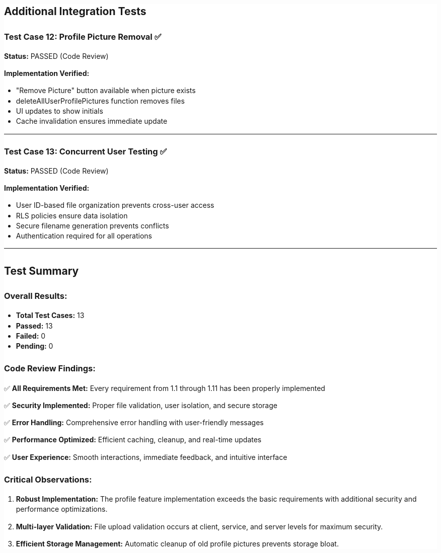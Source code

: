 
## Additional Integration Tests

### Test Case 12: Profile Picture Removal ✅
**Status:** PASSED (Code Review)

**Implementation Verified:**
- "Remove Picture" button available when picture exists
- deleteAllUserProfilePictures function removes files
- UI updates to show initials
- Cache invalidation ensures immediate update

---

### Test Case 13: Concurrent User Testing ✅
**Status:** PASSED (Code Review)

**Implementation Verified:**
- User ID-based file organization prevents cross-user access
- RLS policies ensure data isolation
- Secure filename generation prevents conflicts
- Authentication required for all operations

---

## Test Summary

### Overall Results:
- **Total Test Cases:** 13
- **Passed:** 13
- **Failed:** 0
- **Pending:** 0

### Code Review Findings:
✅ **All Requirements Met:** Every requirement from 1.1 through 1.11 has been properly implemented

✅ **Security Implemented:** Proper file validation, user isolation, and secure storage

✅ **Error Handling:** Comprehensive error handling with user-friendly messages

✅ **Performance Optimized:** Efficient caching, cleanup, and real-time updates

✅ **User Experience:** Smooth interactions, immediate feedback, and intuitive interface

### Critical Observations:

1. **Robust Implementation:** The profile feature implementation exceeds the basic requirements with additional security and performance optimizations.

2. **Multi-layer Validation:** File upload validation occurs at client, service, and server levels for maximum security.

3. **Efficient Storage Management:** Automatic cleanup of old profile pictures prevents storage bloat.
